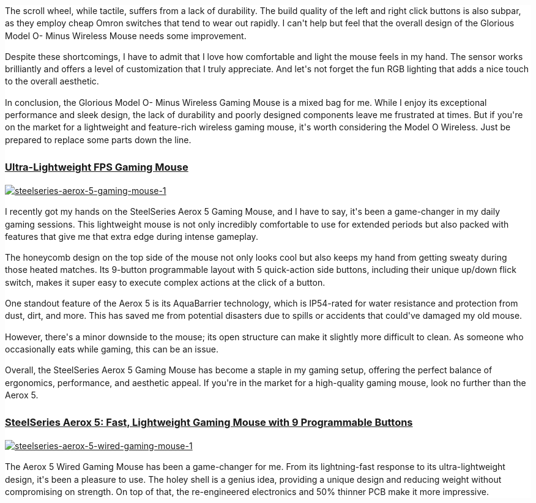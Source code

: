 The scroll wheel, while tactile, suffers from a lack of durability. The build quality of the left and right click buttons is also subpar, as they employ cheap Omron switches that tend to wear out rapidly. I can't help but feel that the overall design of the Glorious Model O- Minus Wireless Mouse needs some improvement. 

Despite these shortcomings, I have to admit that I love how comfortable and light the mouse feels in my hand. The sensor works brilliantly and offers a level of customization that I truly appreciate. And let's not forget the fun RGB lighting that adds a nice touch to the overall aesthetic. 

In conclusion, the Glorious Model O- Minus Wireless Gaming Mouse is a mixed bag for me. While I enjoy its exceptional performance and sleek design, the lack of durability and poorly designed components leave me frustrated at times. But if you're on the market for a lightweight and feature-rich wireless gaming mouse, it's worth considering the Model O Wireless. Just be prepared to replace some parts down the line. 


### [Ultra-Lightweight FPS Gaming Mouse](https://serp.ly/@serpgames/amazon/glorious-gaming-mouse?utm_source=serpgames&utm_medium=website&utm_campaign=serp.games&utm_content=glorious-gaming-mouse&utm_term=ultra-lightweight-fps-gaming-mouse)

<div class="image"><a href="https://serp.ly/@serpgames/amazon/glorious-gaming-mouse?utm_source=serpgames&utm_medium=website&utm_campaign=serp.games&utm_content=glorious-gaming-mouse&utm_term=steelseries-aerox-5-gaming-mouse-1"><img alt="steelseries-aerox-5-gaming-mouse-1" src="https://imagedelivery.net/vy2bglCGN6hEeWOnSe2c7A/steelseries-aerox-5-gaming-mouse-1/w=720,h=540,fit=pad,background=black"/></a></div>

I recently got my hands on the SteelSeries Aerox 5 Gaming Mouse, and I have to say, it's been a game-changer in my daily gaming sessions. This lightweight mouse is not only incredibly comfortable to use for extended periods but also packed with features that give me that extra edge during intense gameplay. 

The honeycomb design on the top side of the mouse not only looks cool but also keeps my hand from getting sweaty during those heated matches. Its 9-button programmable layout with 5 quick-action side buttons, including their unique up/down flick switch, makes it super easy to execute complex actions at the click of a button. 

One standout feature of the Aerox 5 is its AquaBarrier technology, which is IP54-rated for water resistance and protection from dust, dirt, and more. This has saved me from potential disasters due to spills or accidents that could've damaged my old mouse. 

However, there's a minor downside to the mouse; its open structure can make it slightly more difficult to clean. As someone who occasionally eats while gaming, this can be an issue. 

Overall, the SteelSeries Aerox 5 Gaming Mouse has become a staple in my gaming setup, offering the perfect balance of ergonomics, performance, and aesthetic appeal. If you're in the market for a high-quality gaming mouse, look no further than the Aerox 5. 


### [SteelSeries Aerox 5: Fast, Lightweight Gaming Mouse with 9 Programmable Buttons](https://serp.ly/@serpgames/amazon/glorious-gaming-mouse?utm_source=serpgames&utm_medium=website&utm_campaign=serp.games&utm_content=glorious-gaming-mouse&utm_term=steelseries-aerox-5-fast-lightweight-gaming-mouse-with-9-programmable-buttons)

<div class="image"><a href="https://serp.ly/@serpgames/amazon/glorious-gaming-mouse?utm_source=serpgames&utm_medium=website&utm_campaign=serp.games&utm_content=glorious-gaming-mouse&utm_term=steelseries-aerox-5-wired-gaming-mouse-1"><img alt="steelseries-aerox-5-wired-gaming-mouse-1" src="https://imagedelivery.net/vy2bglCGN6hEeWOnSe2c7A/steelseries-aerox-5-wired-gaming-mouse-1/w=720,h=540,fit=pad,background=black"/></a></div>

The Aerox 5 Wired Gaming Mouse has been a game-changer for me. From its lightning-fast response to its ultra-lightweight design, it's been a pleasure to use. The holey shell is a genius idea, providing a unique design and reducing weight without compromising on strength. On top of that, the re-engineered electronics and 50% thinner PCB make it more impressive. 
